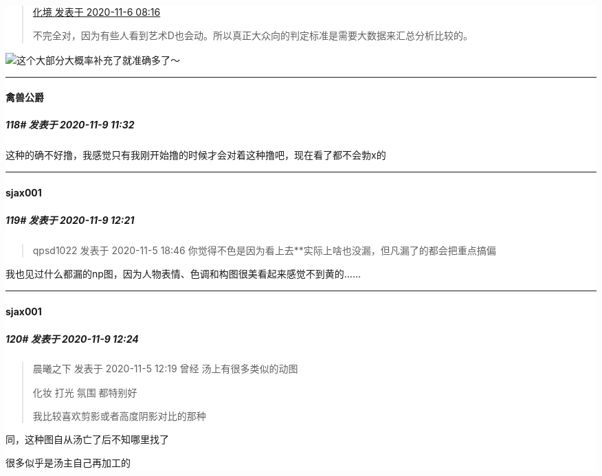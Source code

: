 <blockquote><a href="httphttps://bbs.saraba1st.com/2b/forum.php?mod=redirect&amp;goto=findpost&amp;pid=49294734&amp;ptid=1970346" target="_blank">化境 发表于 2020-11-6 08:16</a>

不完全对，因为有些人看到艺术D也会动。所以真正大众向的判定标准是需要大数据来汇总分析比较的。</blockquote>
<img src="https://static.saraba1st.com/image/smiley/face2017/057.png" referrerpolicy="no-referrer">这个大部分大概率补充了就准确多了～







*****

####  禽兽公爵  
##### 118#       发表于 2020-11-9 11:32




这种的确不好撸，我感觉只有我刚开始撸的时候才会对着这种撸吧，现在看了都不会勃x的







*****

####  sjax001  
##### 119#       发表于 2020-11-9 12:21



<blockquote>qpsd1022 发表于 2020-11-5 18:46
你觉得不色是因为看上去**实际上啥也没漏，但凡漏了的都会把重点搞偏</blockquote>
我也见过什么都漏的np图，因为人物表情、色调和构图很美看起来感觉不到黄的……







*****

####  sjax001  
##### 120#       发表于 2020-11-9 12:24



<blockquote>晨曦之下 发表于 2020-11-5 12:19
曾经 汤上有很多类似的动图

化妆 打光 氛围 都特别好

我比较喜欢剪影或者高度阴影对比的那种</blockquote>
同，这种图自从汤亡了后不知哪里找了

很多似乎是汤主自己再加工的






